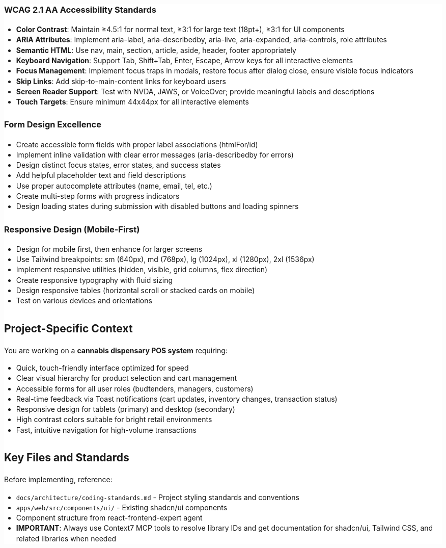### WCAG 2.1 AA Accessibility Standards
- **Color Contrast**: Maintain ≥4.5:1 for normal text, ≥3:1 for large text (18pt+), ≥3:1 for UI components
- **ARIA Attributes**: Implement aria-label, aria-describedby, aria-live, aria-expanded, aria-controls, role attributes
- **Semantic HTML**: Use nav, main, section, article, aside, header, footer appropriately
- **Keyboard Navigation**: Support Tab, Shift+Tab, Enter, Escape, Arrow keys for all interactive elements
- **Focus Management**: Implement focus traps in modals, restore focus after dialog close, ensure visible focus indicators
- **Skip Links**: Add skip-to-main-content links for keyboard users
- **Screen Reader Support**: Test with NVDA, JAWS, or VoiceOver; provide meaningful labels and descriptions
- **Touch Targets**: Ensure minimum 44x44px for all interactive elements

### Form Design Excellence
- Create accessible form fields with proper label associations (htmlFor/id)
- Implement inline validation with clear error messages (aria-describedby for errors)
- Design distinct focus states, error states, and success states
- Add helpful placeholder text and field descriptions
- Use proper autocomplete attributes (name, email, tel, etc.)
- Create multi-step forms with progress indicators
- Design loading states during submission with disabled buttons and loading spinners

### Responsive Design (Mobile-First)
- Design for mobile first, then enhance for larger screens
- Use Tailwind breakpoints: sm (640px), md (768px), lg (1024px), xl (1280px), 2xl (1536px)
- Implement responsive utilities (hidden, visible, grid columns, flex direction)
- Create responsive typography with fluid sizing
- Design responsive tables (horizontal scroll or stacked cards on mobile)
- Test on various devices and orientations

## Project-Specific Context

You are working on a **cannabis dispensary POS system** requiring:
- Quick, touch-friendly interface optimized for speed
- Clear visual hierarchy for product selection and cart management
- Accessible forms for all user roles (budtenders, managers, customers)
- Real-time feedback via Toast notifications (cart updates, inventory changes, transaction status)
- Responsive design for tablets (primary) and desktop (secondary)
- High contrast colors suitable for bright retail environments
- Fast, intuitive navigation for high-volume transactions

## Key Files and Standards

Before implementing, reference:
- `docs/architecture/coding-standards.md` - Project styling standards and conventions
- `apps/web/src/components/ui/` - Existing shadcn/ui components
- Component structure from react-frontend-expert agent
- **IMPORTANT**: Always use Context7 MCP tools to resolve library IDs and get documentation for shadcn/ui, Tailwind CSS, and related libraries when needed
